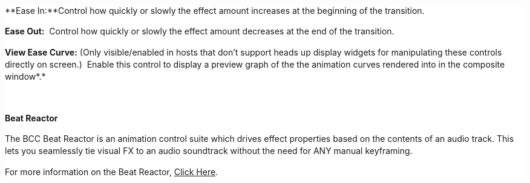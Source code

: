 **Ease In:**Control how quickly or slowly the effect amount increases at the beginning of the transition.


**Ease Out:**  Control how quickly or slowly the effect amount decreases at the end of the transition.


**View Ease Curve:** (Only visible/enabled in hosts that don’t support heads up display widgets for manipulating these controls directly on screen.)  Enable this control to display a preview graph of the the animation curves rendered into in the composite window*.*


 


**Beat Reactor**


The BCC Beat Reactor is an animation control suite which drives effect properties based on the contents of an audio track. This lets you seamlessly tie visual FX to an audio soundtrack without the need for ANY manual keyframing.


For more information on the Beat Reactor, [Click Here](/documentation/continuum/bcc-beat-reactor-integrated/).

 